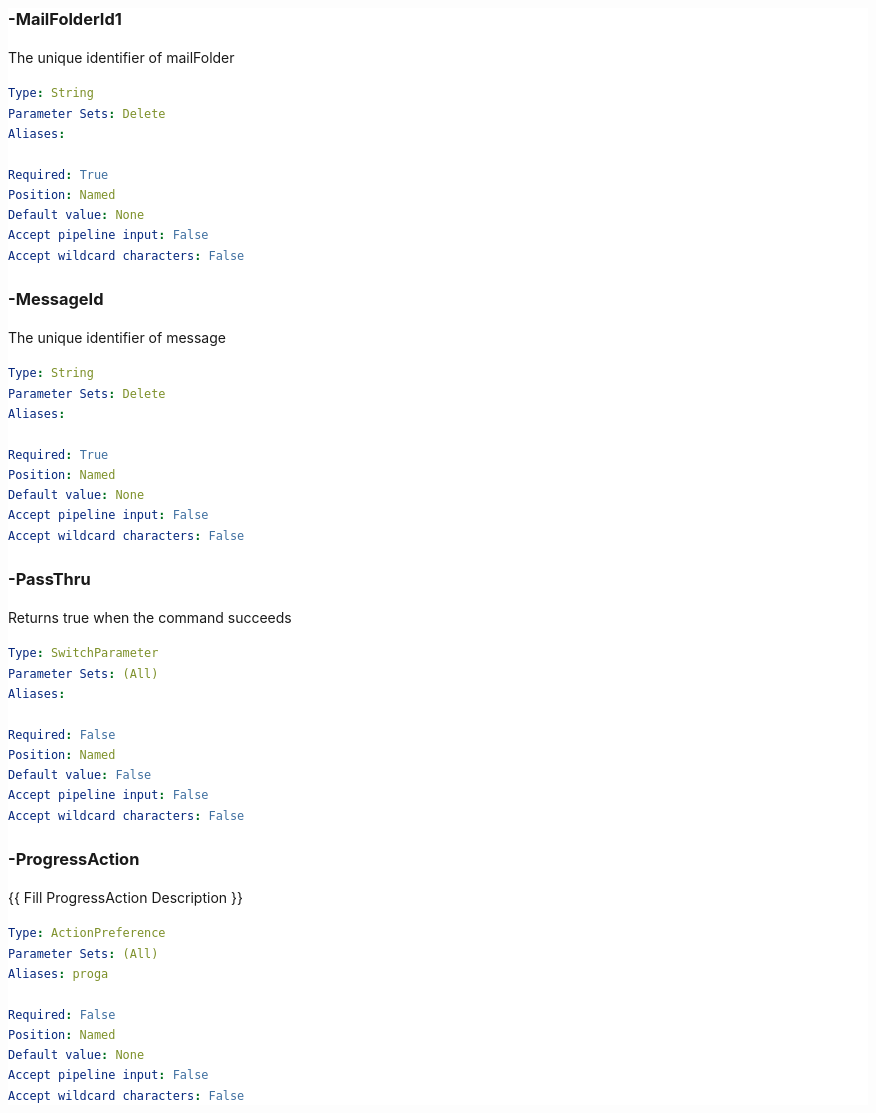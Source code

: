 ### -MailFolderId1
The unique identifier of mailFolder

```yaml
Type: String
Parameter Sets: Delete
Aliases:

Required: True
Position: Named
Default value: None
Accept pipeline input: False
Accept wildcard characters: False
```

### -MessageId
The unique identifier of message

```yaml
Type: String
Parameter Sets: Delete
Aliases:

Required: True
Position: Named
Default value: None
Accept pipeline input: False
Accept wildcard characters: False
```

### -PassThru
Returns true when the command succeeds

```yaml
Type: SwitchParameter
Parameter Sets: (All)
Aliases:

Required: False
Position: Named
Default value: False
Accept pipeline input: False
Accept wildcard characters: False
```

### -ProgressAction
{{ Fill ProgressAction Description }}

```yaml
Type: ActionPreference
Parameter Sets: (All)
Aliases: proga

Required: False
Position: Named
Default value: None
Accept pipeline input: False
Accept wildcard characters: False
```

